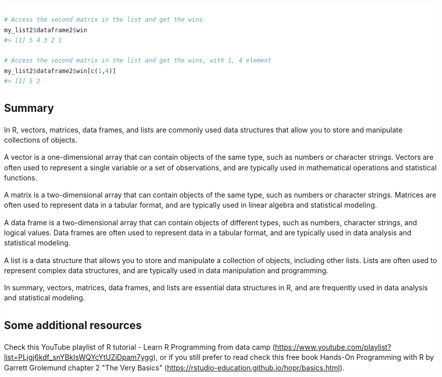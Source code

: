 ```r

# Access the second matrix in the list and get the wins
my_list2$dataframe2$win
#> [1] 5 4 3 2 1

# Access the second matrix in the list and get the wins, with 1, 4 element
my_list2$dataframe2$win[c(1,4)]
#> [1] 5 2
```


## Summary
In R, vectors, matrices, data frames, and lists are commonly used data structures that allow you to store and manipulate collections of objects.

A vector is a one-dimensional array that can contain objects of the same type, such as numbers or character strings. Vectors are often used to represent a single variable or a set of observations, and are typically used in mathematical operations and statistical functions.

A matrix is a two-dimensional array that can contain objects of the same type, such as numbers or character strings. Matrices are often used to represent data in a tabular format, and are typically used in linear algebra and statistical modeling.

A data frame is a two-dimensional array that can contain objects of different types, such as numbers, character strings, and logical values. Data frames are often used to represent data in a tabular format, and are typically used in data analysis and statistical modeling.

A list is a data structure that allows you to store and manipulate a collection of objects, including other lists. Lists are often used to represent complex data structures, and are typically used in data manipulation and programming.

In summary, vectors, matrices, data frames, and lists are essential data structures in R, and are frequently used in data analysis and statistical modeling.

## Some additional resources
Check this YouTube playlist of R tutorial - Learn R Programming from data camp (https://www.youtube.com/playlist?list=PLjgj6kdf_snYBkIsWQYcYtUZiDpam7ygg), or if you still prefer to read check this free book Hands-On Programming with R by Garrett Grolemund chapter 2 "The Very Basics" (https://rstudio-education.github.io/hopr/basics.html).
